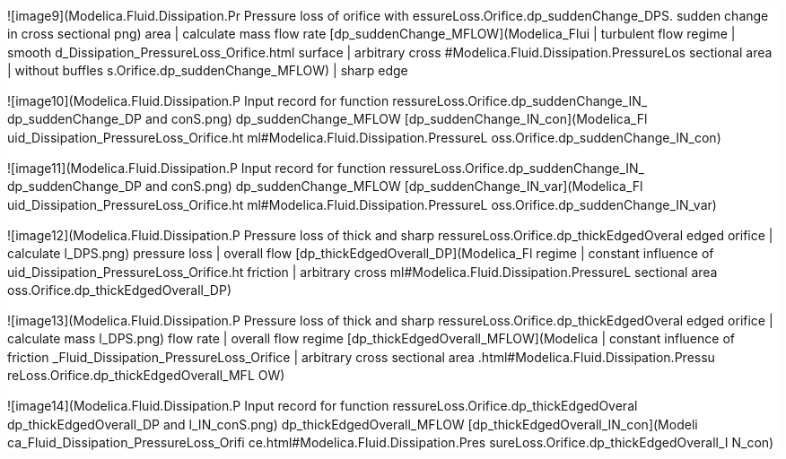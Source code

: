   ![image9](Modelica.Fluid.Dissipation.Pr Pressure loss of orifice with
  essureLoss.Orifice.dp_suddenChange_DPS. sudden change in cross sectional
  png)                                    area | calculate mass flow rate
  [dp\_suddenChange\_MFLOW](Modelica_Flui | turbulent flow regime | smooth
  d_Dissipation_PressureLoss_Orifice.html surface | arbitrary cross
  #Modelica.Fluid.Dissipation.PressureLos sectional area | without buffles
  s.Orifice.dp_suddenChange_MFLOW)        | sharp edge

  ![image10](Modelica.Fluid.Dissipation.P Input record for function
  ressureLoss.Orifice.dp_suddenChange_IN_ dp\_suddenChange\_DP and
  conS.png)                               dp\_suddenChange\_MFLOW
  [dp\_suddenChange\_IN\_con](Modelica_Fl 
  uid_Dissipation_PressureLoss_Orifice.ht 
  ml#Modelica.Fluid.Dissipation.PressureL 
  oss.Orifice.dp_suddenChange_IN_con)     

  ![image11](Modelica.Fluid.Dissipation.P Input record for function
  ressureLoss.Orifice.dp_suddenChange_IN_ dp\_suddenChange\_DP and
  conS.png)                               dp\_suddenChange\_MFLOW
  [dp\_suddenChange\_IN\_var](Modelica_Fl 
  uid_Dissipation_PressureLoss_Orifice.ht 
  ml#Modelica.Fluid.Dissipation.PressureL 
  oss.Orifice.dp_suddenChange_IN_var)     

  ![image12](Modelica.Fluid.Dissipation.P Pressure loss of thick and sharp
  ressureLoss.Orifice.dp_thickEdgedOveral edged orifice | calculate
  l_DPS.png)                              pressure loss | overall flow
  [dp\_thickEdgedOverall\_DP](Modelica_Fl regime | constant influence of
  uid_Dissipation_PressureLoss_Orifice.ht friction | arbitrary cross
  ml#Modelica.Fluid.Dissipation.PressureL sectional area
  oss.Orifice.dp_thickEdgedOverall_DP)    

  ![image13](Modelica.Fluid.Dissipation.P Pressure loss of thick and sharp
  ressureLoss.Orifice.dp_thickEdgedOveral edged orifice | calculate mass
  l_DPS.png)                              flow rate | overall flow regime
  [dp\_thickEdgedOverall\_MFLOW](Modelica | constant influence of friction
  _Fluid_Dissipation_PressureLoss_Orifice | arbitrary cross sectional area
  .html#Modelica.Fluid.Dissipation.Pressu 
  reLoss.Orifice.dp_thickEdgedOverall_MFL 
  OW)                                     

  ![image14](Modelica.Fluid.Dissipation.P Input record for function
  ressureLoss.Orifice.dp_thickEdgedOveral dp\_thickEdgedOverall\_DP and
  l_IN_conS.png)                          dp\_thickEdgedOverall\_MFLOW
  [dp\_thickEdgedOverall\_IN\_con](Modeli 
  ca_Fluid_Dissipation_PressureLoss_Orifi 
  ce.html#Modelica.Fluid.Dissipation.Pres 
  sureLoss.Orifice.dp_thickEdgedOverall_I 
  N_con)                                  
